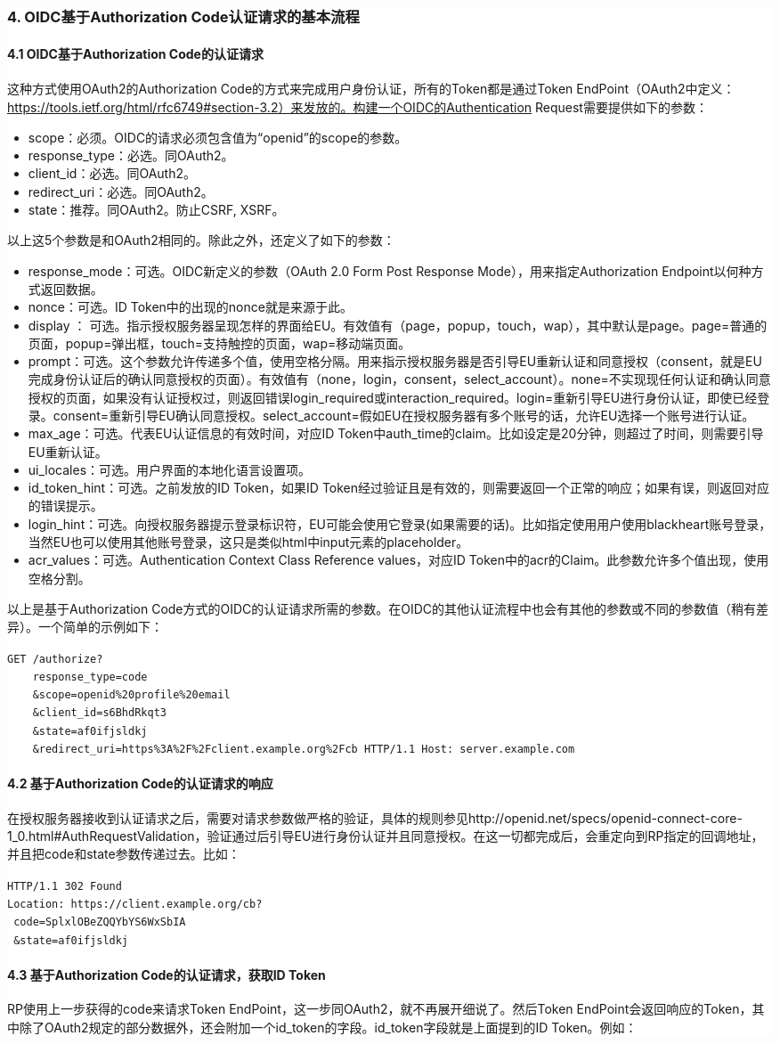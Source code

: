 
### 4. OIDC基于Authorization Code认证请求的基本流程

#### 4.1 OIDC基于Authorization Code的认证请求

这种方式使用OAuth2的Authorization Code的方式来完成用户身份认证，所有的Token都是通过Token EndPoint（OAuth2中定义：https://tools.ietf.org/html/rfc6749#section-3.2）来发放的。构建一个OIDC的Authentication Request需要提供如下的参数：

+ scope：必须。OIDC的请求必须包含值为“openid”的scope的参数。
+ response_type：必选。同OAuth2。
+ client_id：必选。同OAuth2。
+ redirect_uri：必选。同OAuth2。
+ state：推荐。同OAuth2。防止CSRF, XSRF。

以上这5个参数是和OAuth2相同的。除此之外，还定义了如下的参数：

+ response_mode：可选。OIDC新定义的参数（OAuth 2.0 Form Post Response Mode），用来指定Authorization Endpoint以何种方式返回数据。
+ nonce：可选。ID Token中的出现的nonce就是来源于此。
+ display ： 可选。指示授权服务器呈现怎样的界面给EU。有效值有（page，popup，touch，wap），其中默认是page。page=普通的页面，popup=弹出框，touch=支持触控的页面，wap=移动端页面。
+ prompt：可选。这个参数允许传递多个值，使用空格分隔。用来指示授权服务器是否引导EU重新认证和同意授权（consent，就是EU完成身份认证后的确认同意授权的页面）。有效值有（none，login，consent，select_account）。none=不实现现任何认证和确认同意授权的页面，如果没有认证授权过，则返回错误login_required或interaction_required。login=重新引导EU进行身份认证，即使已经登录。consent=重新引导EU确认同意授权。select_account=假如EU在授权服务器有多个账号的话，允许EU选择一个账号进行认证。
+ max_age：可选。代表EU认证信息的有效时间，对应ID Token中auth_time的claim。比如设定是20分钟，则超过了时间，则需要引导EU重新认证。
+ ui_locales：可选。用户界面的本地化语言设置项。
+ id_token_hint：可选。之前发放的ID Token，如果ID Token经过验证且是有效的，则需要返回一个正常的响应；如果有误，则返回对应的错误提示。
+ login_hint：可选。向授权服务器提示登录标识符，EU可能会使用它登录(如果需要的话)。比如指定使用用户使用blackheart账号登录，当然EU也可以使用其他账号登录，这只是类似html中input元素的placeholder。
+ acr_values：可选。Authentication Context Class Reference values，对应ID Token中的acr的Claim。此参数允许多个值出现，使用空格分割。

以上是基于Authorization Code方式的OIDC的认证请求所需的参数。在OIDC的其他认证流程中也会有其他的参数或不同的参数值（稍有差异）。一个简单的示例如下：

```
GET /authorize?
    response_type=code
    &scope=openid%20profile%20email
    &client_id=s6BhdRkqt3
    &state=af0ifjsldkj
    &redirect_uri=https%3A%2F%2Fclient.example.org%2Fcb HTTP/1.1 Host: server.example.com
```
#### 4.2 基于Authorization Code的认证请求的响应

在授权服务器接收到认证请求之后，需要对请求参数做严格的验证，具体的规则参见http://openid.net/specs/openid-connect-core-1_0.html#AuthRequestValidation，验证通过后引导EU进行身份认证并且同意授权。在这一切都完成后，会重定向到RP指定的回调地址，并且把code和state参数传递过去。比如：

```
HTTP/1.1 302 Found
Location: https://client.example.org/cb?
 code=SplxlOBeZQQYbYS6WxSbIA
 &state=af0ifjsldkj
```
#### 4.3 基于Authorization Code的认证请求，获取ID Token
RP使用上一步获得的code来请求Token EndPoint，这一步同OAuth2，就不再展开细说了。然后Token EndPoint会返回响应的Token，其中除了OAuth2规定的部分数据外，还会附加一个id_token的字段。id_token字段就是上面提到的ID Token。例如：
